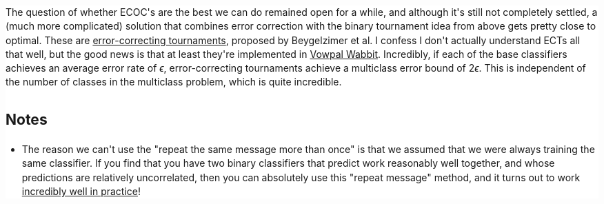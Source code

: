 The question of whether ECOC's are the best we can do remained open
for a while, and although it's still not completely settled, a (much
more complicated) solution that combines error correction with the
binary tournament idea from above gets pretty close to optimal. These
are [error-correcting tournaments](https://arxiv.org/abs/0902.3176),
proposed by Beygelzimer et al. I confess I don't actually understand
ECTs all that well, but the good news is that at least they're
implemented in [Vowpal
Wabbit](https://github.com/VowpalWabbit/vowpal_wabbit). Incredibly, if
each of the base classifiers achieves an average error rate of
$\epsilon$, error-correcting tournaments achieve a multiclass error
bound of $2 \epsilon$. This is independent of the number of classes in
the multiclass problem, which is quite incredible.

## Notes

* The reason we can't use the "repeat the same message more than once"
  is that we assumed that we were always training the same
  classifier. If you find that you have two binary classifiers that
  predict work reasonably well together, and whose predictions are
  relatively uncorrelated, then you can absolutely use this "repeat
  message" method, and it turns out to work [incredibly well in practice](https://en.wikipedia.org/wiki/Bootstrap_aggregating)!
